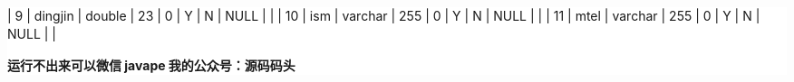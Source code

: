 |  9   | dingjin |   double   | 23 |   0    |    Y     |  N   |   NULL    |   |
|  10   | ism |   varchar   | 255 |   0    |    Y     |  N   |   NULL    |   |
|  11   | mtel |   varchar   | 255 |   0    |    Y     |  N   |   NULL    |   |

**运行不出来可以微信 javape 我的公众号：源码码头**
